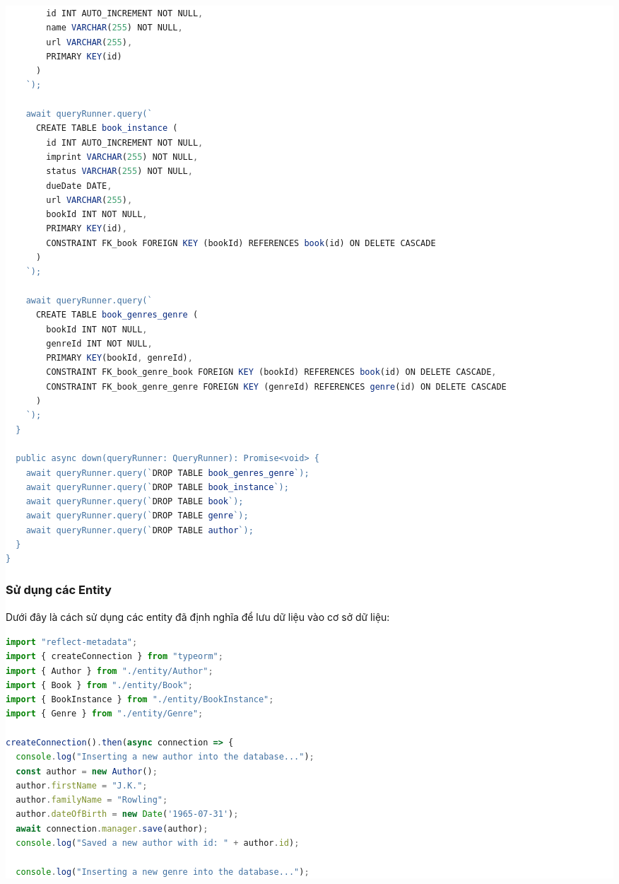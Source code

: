```ts
        id INT AUTO_INCREMENT NOT NULL,
        name VARCHAR(255) NOT NULL,
        url VARCHAR(255),
        PRIMARY KEY(id)
      )
    `);

    await queryRunner.query(`
      CREATE TABLE book_instance (
        id INT AUTO_INCREMENT NOT NULL,
        imprint VARCHAR(255) NOT NULL,
        status VARCHAR(255) NOT NULL,
        dueDate DATE,
        url VARCHAR(255),
        bookId INT NOT NULL,
        PRIMARY KEY(id),
        CONSTRAINT FK_book FOREIGN KEY (bookId) REFERENCES book(id) ON DELETE CASCADE
      )
    `);

    await queryRunner.query(`
      CREATE TABLE book_genres_genre (
        bookId INT NOT NULL,
        genreId INT NOT NULL,
        PRIMARY KEY(bookId, genreId),
        CONSTRAINT FK_book_genre_book FOREIGN KEY (bookId) REFERENCES book(id) ON DELETE CASCADE,
        CONSTRAINT FK_book_genre_genre FOREIGN KEY (genreId) REFERENCES genre(id) ON DELETE CASCADE
      )
    `);
  }

  public async down(queryRunner: QueryRunner): Promise<void> {
    await queryRunner.query(`DROP TABLE book_genres_genre`);
    await queryRunner.query(`DROP TABLE book_instance`);
    await queryRunner.query(`DROP TABLE book`);
    await queryRunner.query(`DROP TABLE genre`);
    await queryRunner.query(`DROP TABLE author`);
  }
}

```


### Sử dụng các Entity
Dưới đây là cách sử dụng các entity đã định nghĩa để lưu dữ liệu vào cơ sở dữ liệu:
```ts
import "reflect-metadata";
import { createConnection } from "typeorm";
import { Author } from "./entity/Author";
import { Book } from "./entity/Book";
import { BookInstance } from "./entity/BookInstance";
import { Genre } from "./entity/Genre";

createConnection().then(async connection => {
  console.log("Inserting a new author into the database...");
  const author = new Author();
  author.firstName = "J.K.";
  author.familyName = "Rowling";
  author.dateOfBirth = new Date('1965-07-31');
  await connection.manager.save(author);
  console.log("Saved a new author with id: " + author.id);

  console.log("Inserting a new genre into the database...");
```